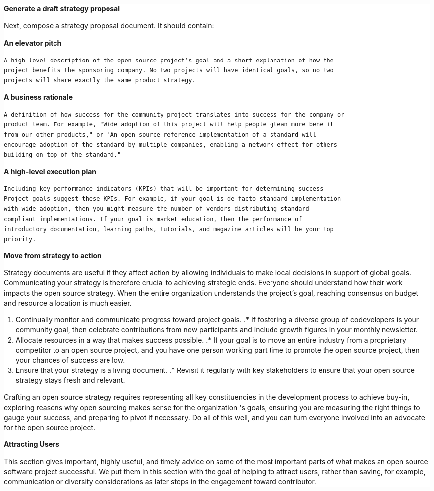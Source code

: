 **Generate a draft strategy proposal**

Next, compose a strategy proposal document. It should contain:

**An elevator pitch**

```
A high-level description of the open source project’s goal and a short explanation of how the
project benefits the sponsoring company. No two projects will have identical goals, so no two
projects will share exactly the same product strategy.
```
**A business rationale**

```
A definition of how success for the community project translates into success for the company or
product team. For example, "Wide adoption of this project will help people glean more benefit
from our other products," or "An open source reference implementation of a standard will
encourage adoption of the standard by multiple companies, enabling a network effect for others
building on top of the standard."
```
**A high-level execution plan**

```
Including key performance indicators (KPIs) that will be important for determining success.
Project goals suggest these KPIs. For example, if your goal is de facto standard implementation
with wide adoption, then you might measure the number of vendors distributing standard-
compliant implementations. If your goal is market education, then the performance of
introductory documentation, learning paths, tutorials, and magazine articles will be your top
priority.
```

**Move from strategy to action**

Strategy documents are useful if they affect action by allowing individuals to make local decisions
in support of global goals. Communicating your strategy is therefore crucial to achieving strategic
ends. Everyone should understand how their work impacts the open source strategy. When the
entire organization understands the project’s goal, reaching consensus on budget and resource
allocation is much easier.

1. Continually monitor and communicate progress toward project goals. .* If fostering a diverse
    group of codevelopers is your community goal, then celebrate contributions from new
    participants and include growth figures in your monthly newsletter.
2. Allocate resources in a way that makes success possible. .* If your goal is to move an entire
    industry from a proprietary competitor to an open source project, and you have one person
    working part time to promote the open source project, then your chances of success are low.
3. Ensure that your strategy is a living document. .* Revisit it regularly with key stakeholders to
    ensure that your open source strategy stays fresh and relevant.

Crafting an open source strategy requires representing all key constituencies in the development
process to achieve buy-in, exploring reasons why open sourcing makes sense for the organization 's
goals, ensuring you are measuring the right things to gauge your success, and preparing to pivot if
necessary. Do all of this well, and you can turn everyone involved into an advocate for the open
source project.


**Attracting Users**

This section gives important, highly useful, and timely advice on some of the most important parts
of what makes an open source software project successful. We put them in this section with the goal
of helping to attract users, rather than saving, for example, communication or diversity
considerations as later steps in the engagement toward contributor.
